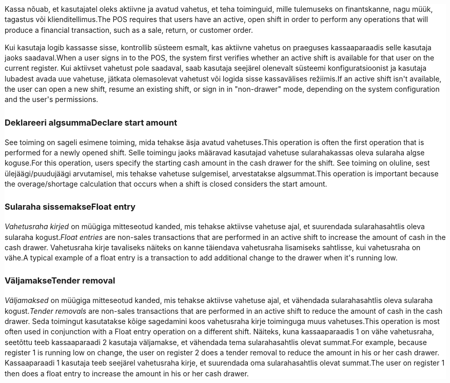 <span data-ttu-id="143b9-156">Kassa nõuab, et kasutajatel oleks aktiivne ja avatud vahetus, et teha toiminguid, mille tulemuseks on finantskanne, nagu müük, tagastus või klienditellimus.</span><span class="sxs-lookup"><span data-stu-id="143b9-156">The POS requires that users have an active, open shift in order to perform any operations that will produce a financial transaction, such as a sale, return, or customer order.</span></span>

<span data-ttu-id="143b9-157">Kui kasutaja logib kassasse sisse, kontrollib süsteem esmalt, kas aktiivne vahetus on praeguses kassaaparaadis selle kasutaja jaoks saadaval.</span><span class="sxs-lookup"><span data-stu-id="143b9-157">When a user signs in to the POS, the system first verifies whether an active shift is available for that user on the current register.</span></span> <span data-ttu-id="143b9-158">Kui aktiivset vahetust pole saadaval, saab kasutaja seejärel olenevalt süsteemi konfiguratsioonist ja kasutaja lubadest avada uue vahetuse, jätkata olemasolevat vahetust või logida sisse kassavälises režiimis.</span><span class="sxs-lookup"><span data-stu-id="143b9-158">If an active shift isn't available, the user can open a new shift, resume an existing shift, or sign in in "non-drawer" mode, depending on the system configuration and the user's permissions.</span></span>

### <a name="declare-start-amount"></a><span data-ttu-id="143b9-159">Deklareeri algsumma</span><span class="sxs-lookup"><span data-stu-id="143b9-159">Declare start amount</span></span>

<span data-ttu-id="143b9-160">See toiming on sageli esimene toiming, mida tehakse äsja avatud vahetuses.</span><span class="sxs-lookup"><span data-stu-id="143b9-160">This operation is often the first operation that is performed for a newly opened shift.</span></span> <span data-ttu-id="143b9-161">Selle toimingu jaoks määravad kasutajad vahetuse sularahakassas oleva sularaha algse koguse.</span><span class="sxs-lookup"><span data-stu-id="143b9-161">For this operation, users specify the starting cash amount in the cash drawer for the shift.</span></span> <span data-ttu-id="143b9-162">See toiming on oluline, sest ülejäägi/puudujäägi arvutamisel, mis tehakse vahetuse sulgemisel, arvestatakse algsummat.</span><span class="sxs-lookup"><span data-stu-id="143b9-162">This operation is important because the overage/shortage calculation that occurs when a shift is closed considers the start amount.</span></span>

### <a name="float-entry"></a><span data-ttu-id="143b9-163">Sularaha sissemakse</span><span class="sxs-lookup"><span data-stu-id="143b9-163">Float entry</span></span>

<span data-ttu-id="143b9-164">*Vahetusraha kirjed* on müügiga mitteseotud kanded, mis tehakse aktiivse vahetuse ajal, et suurendada sularahasahtlis oleva sularaha kogust.</span><span class="sxs-lookup"><span data-stu-id="143b9-164">*Float entries* are non-sales transactions that are performed in an active shift to increase the amount of cash in the cash drawer.</span></span> <span data-ttu-id="143b9-165">Vahetusraha kirje tavaliseks näiteks on kanne täiendava vahetusraha lisamiseks sahtlisse, kui vahetusraha on vähe.</span><span class="sxs-lookup"><span data-stu-id="143b9-165">A typical example of a float entry is a transaction to add additional change to the drawer when it's running low.</span></span>

### <a name="tender-removal"></a><span data-ttu-id="143b9-166">Väljamakse</span><span class="sxs-lookup"><span data-stu-id="143b9-166">Tender removal</span></span>

<span data-ttu-id="143b9-167">*Väljamaksed* on müügiga mitteseotud kanded, mis tehakse aktiivse vahetuse ajal, et vähendada sularahasahtlis oleva sularaha kogust.</span><span class="sxs-lookup"><span data-stu-id="143b9-167">*Tender removals* are non-sales transactions that are performed in an active shift to reduce the amount of cash in the cash drawer.</span></span> <span data-ttu-id="143b9-168">Seda toimingut kasutatakse kõige sagedamini koos vahetusraha kirje toiminguga muus vahetuses.</span><span class="sxs-lookup"><span data-stu-id="143b9-168">This operation is most often used in conjunction with a Float entry operation on a different shift.</span></span> <span data-ttu-id="143b9-169">Näiteks, kuna kassaaparaadis 1 on vähe vahetusraha, seetõttu teeb kassaaparaadi 2 kasutaja väljamakse, et vähendada tema sularahasahtlis olevat summat.</span><span class="sxs-lookup"><span data-stu-id="143b9-169">For example, because register 1 is running low on change, the user on register 2 does a tender removal to reduce the amount in his or her cash drawer.</span></span> <span data-ttu-id="143b9-170">Kassaaparaadi 1 kasutaja teeb seejärel vahetusraha kirje, et suurendada oma sularahasahtlis olevat summat.</span><span class="sxs-lookup"><span data-stu-id="143b9-170">The user on register 1 then does a float entry to increase the amount in his or her cash drawer.</span></span>
